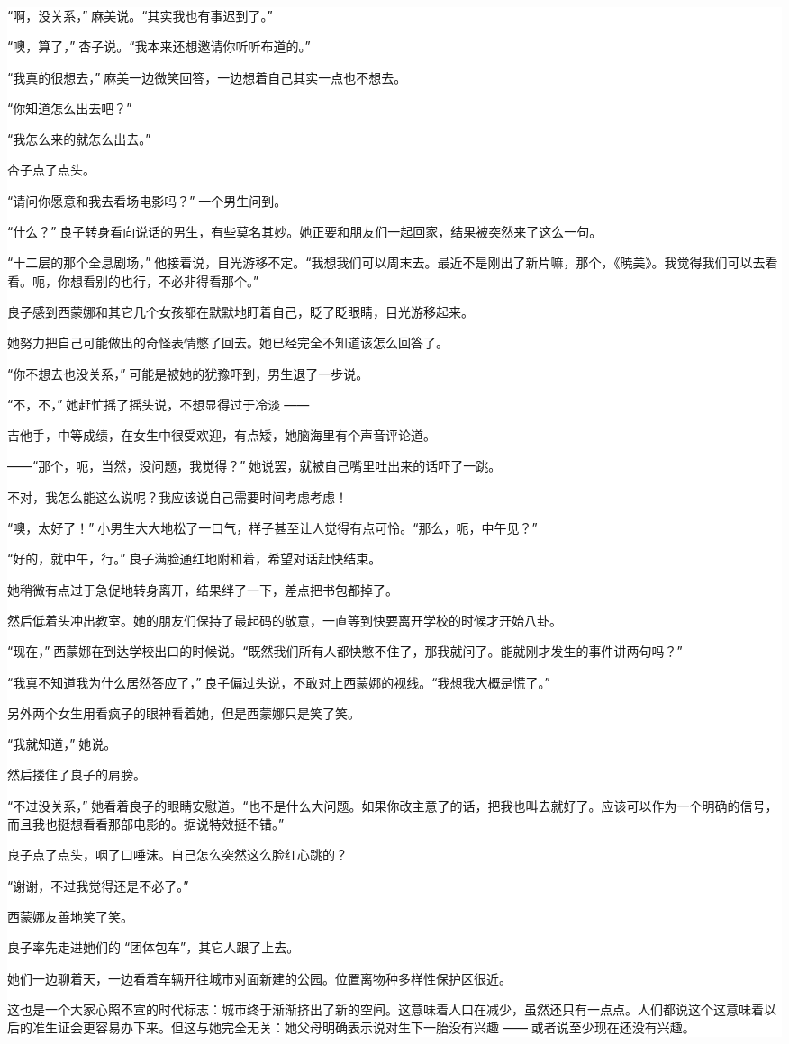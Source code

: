 “啊，没关系，” 麻美说。“其实我也有事迟到了。”  

“噢，算了，” 杏子说。“我本来还想邀请你听听布道的。”  

“我真的很想去，” 麻美一边微笑回答，一边想着自己其实一点也不想去。  

“你知道怎么出去吧？”  

“我怎么来的就怎么出去。”  

杏子点了点头。  

“请问你愿意和我去看场电影吗？” 一个男生问到。  

“什么？” 良子转身看向说话的男生，有些莫名其妙。她正要和朋友们一起回家，结果被突然来了这么一句。  

“十二层的那个全息剧场，” 他接着说，目光游移不定。“我想我们可以周末去。最近不是刚出了新片嘛，那个，《暁美》。我觉得我们可以去看看。呃，你想看别的也行，不必非得看那个。”  

良子感到西蒙娜和其它几个女孩都在默默地盯着自己，眨了眨眼睛，目光游移起来。  

她努力把自己可能做出的奇怪表情憋了回去。她已经完全不知道该怎么回答了。  

“你不想去也没关系，” 可能是被她的犹豫吓到，男生退了一步说。  

“不，不，” 她赶忙摇了摇头说，不想显得过于冷淡 ——  

吉他手，中等成绩，在女生中很受欢迎，有点矮，她脑海里有个声音评论道。  

——“那个，呃，当然，没问题，我觉得？” 她说罢，就被自己嘴里吐出来的话吓了一跳。  

不对，我怎么能这么说呢？我应该说自己需要时间考虑考虑！  

“噢，太好了！” 小男生大大地松了一口气，样子甚至让人觉得有点可怜。“那么，呃，中午见？”  

“好的，就中午，行。” 良子满脸通红地附和着，希望对话赶快结束。  

她稍微有点过于急促地转身离开，结果绊了一下，差点把书包都掉了。  

然后低着头冲出教室。她的朋友们保持了最起码的敬意，一直等到快要离开学校的时候才开始八卦。  

“现在，” 西蒙娜在到达学校出口的时候说。“既然我们所有人都快憋不住了，那我就问了。能就刚才发生的事件讲两句吗？”  

“我真不知道我为什么居然答应了，” 良子偏过头说，不敢对上西蒙娜的视线。“我想我大概是慌了。”  

另外两个女生用看疯子的眼神看着她，但是西蒙娜只是笑了笑。  

“我就知道，” 她说。  

然后搂住了良子的肩膀。  

“不过没关系，” 她看着良子的眼睛安慰道。“也不是什么大问题。如果你改主意了的话，把我也叫去就好了。应该可以作为一个明确的信号，而且我也挺想看看那部电影的。据说特效挺不错。”  

良子点了点头，咽了口唾沫。自己怎么突然这么脸红心跳的？  

“谢谢，不过我觉得还是不必了。”  

西蒙娜友善地笑了笑。  

良子率先走进她们的 “团体包车”，其它人跟了上去。  

她们一边聊着天，一边看着车辆开往城市对面新建的公园。位置离物种多样性保护区很近。  

这也是一个大家心照不宣的时代标志：城市终于渐渐挤出了新的空间。这意味着人口在减少，虽然还只有一点点。人们都说这个这意味着以后的准生证会更容易办下来。但这与她完全无关：她父母明确表示说对生下一胎没有兴趣 —— 或者说至少现在还没有兴趣。  
